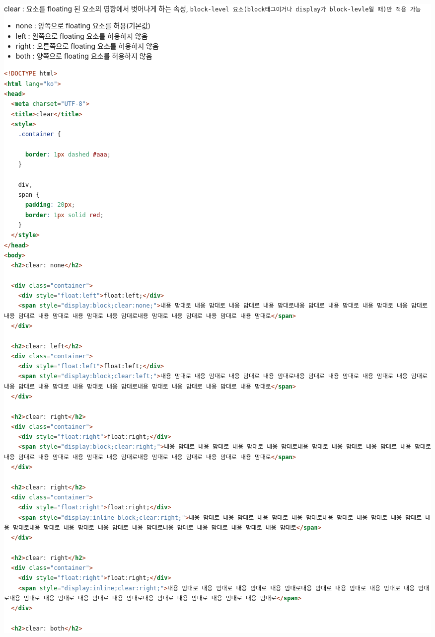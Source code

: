 clear : 요소를 floating 된 요소의 영향에서 벗어나게 하는 속성, `block-level 요소(block태그이거나 display가 block-levle일 때)만 적용 가능`
- none : 양쪽으로 floating 요소를 허용(기본값)
- left : 왼쪽으로 floating 요소를 허용하지 않음
- right : 오른쪽으로 floating 요소를 허용하지 않음
- both : 양쪽으로 floating 요소를 허용하지 않음

```html
<!DOCTYPE html>
<html lang="ko">
<head>
  <meta charset="UTF-8">
  <title>clear</title>
  <style>
    .container {

      border: 1px dashed #aaa;
    }

    div,
    span {
      padding: 20px;
      border: 1px solid red;
    }
  </style>
</head>
<body>
  <h2>clear: none</h2>

  <div class="container">
    <div style="float:left">float:left;</div>
    <span style="display:block;clear:none;">내용 맘대로 내용 맘대로 내용 맘대로 내용 맘대로내용 맘대로 내용 맘대로 내용 맘대로 내용 맘대로내용 맘대로 내용 맘대로 내용 맘대로 내용 맘대로내용 맘대로 내용 맘대로 내용 맘대로 내용 맘대로</span>
  </div>

  <h2>clear: left</h2>
  <div class="container">
    <div style="float:left">float:left;</div>
    <span style="display:block;clear:left;">내용 맘대로 내용 맘대로 내용 맘대로 내용 맘대로내용 맘대로 내용 맘대로 내용 맘대로 내용 맘대로내용 맘대로 내용 맘대로 내용 맘대로 내용 맘대로내용 맘대로 내용 맘대로 내용 맘대로 내용 맘대로</span>
  </div>

  <h2>clear: right</h2>
  <div class="container">
    <div style="float:right">float:right;</div>
    <span style="display:block;clear:right;">내용 맘대로 내용 맘대로 내용 맘대로 내용 맘대로내용 맘대로 내용 맘대로 내용 맘대로 내용 맘대로내용 맘대로 내용 맘대로 내용 맘대로 내용 맘대로내용 맘대로 내용 맘대로 내용 맘대로 내용 맘대로</span>
  </div>
  
  <h2>clear: right</h2>
  <div class="container">
    <div style="float:right">float:right;</div>
    <span style="display:inline-block;clear:right;">내용 맘대로 내용 맘대로 내용 맘대로 내용 맘대로내용 맘대로 내용 맘대로 내용 맘대로 내용 맘대로내용 맘대로 내용 맘대로 내용 맘대로 내용 맘대로내용 맘대로 내용 맘대로 내용 맘대로 내용 맘대로</span>
  </div>
  
  <h2>clear: right</h2>
  <div class="container">
    <div style="float:right">float:right;</div>
    <span style="display:inline;clear:right;">내용 맘대로 내용 맘대로 내용 맘대로 내용 맘대로내용 맘대로 내용 맘대로 내용 맘대로 내용 맘대로내용 맘대로 내용 맘대로 내용 맘대로 내용 맘대로내용 맘대로 내용 맘대로 내용 맘대로 내용 맘대로</span>
  </div>

  <h2>clear: both</h2>
```